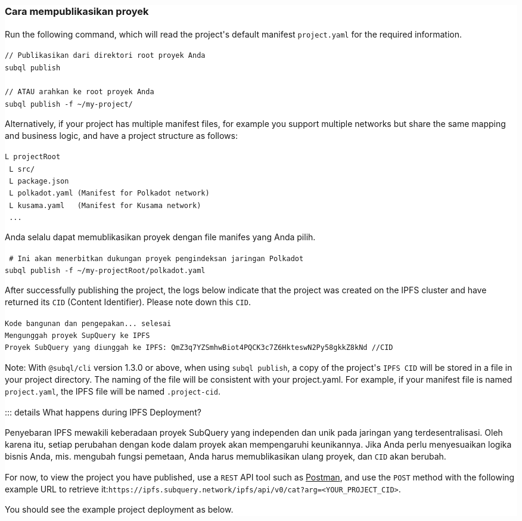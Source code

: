 ### Cara mempublikasikan proyek

Run the following command, which will read the project's default manifest `project.yaml` for the required information.

```
// Publikasikan dari direktori root proyek Anda
subql publish

// ATAU arahkan ke root proyek Anda
subql publish -f ~/my-project/
```

Alternatively, if your project has multiple manifest files, for example you support multiple networks but share the same mapping and business logic, and have a project structure as follows:

```
L projectRoot
 L src/
 L package.json
 L polkadot.yaml (Manifest for Polkadot network)
 L kusama.yaml   (Manifest for Kusama network)
 ...
```

Anda selalu dapat memublikasikan proyek dengan file manifes yang Anda pilih.

```
 # Ini akan menerbitkan dukungan proyek pengindeksan jaringan Polkadot
subql publish -f ~/my-projectRoot/polkadot.yaml
```

After successfully publishing the project, the logs below indicate that the project was created on the IPFS cluster and have returned its `CID` (Content Identifier). Please note down this `CID`.

```
Kode bangunan dan pengepakan... selesai
Mengunggah proyek SupQuery ke IPFS
Proyek SubQuery yang diunggah ke IPFS: QmZ3q7YZSmhwBiot4PQCK3c7Z6HkteswN2Py58gkkZ8kNd //CID
```

Note: With `@subql/cli` version 1.3.0 or above, when using `subql publish`, a copy of the project's `IPFS CID` will be stored in a file in your project directory. The naming of the file will be consistent with your project.yaml. For example, if your manifest file is named `project.yaml`, the IPFS file will be named `.project-cid`.

::: details What happens during IPFS Deployment?

Penyebaran IPFS mewakili keberadaan proyek SubQuery yang independen dan unik pada jaringan yang terdesentralisasi. Oleh karena itu, setiap perubahan dengan kode dalam proyek akan mempengaruhi keunikannya. Jika Anda perlu menyesuaikan logika bisnis Anda, mis. mengubah fungsi pemetaan, Anda harus memublikasikan ulang proyek, dan `CID` akan berubah.

For now, to view the project you have published, use a `REST` API tool such as [Postman](https://web.postman.co/), and use the `POST` method with the following example URL to retrieve it:`https://ipfs.subquery.network/ipfs/api/v0/cat?arg=<YOUR_PROJECT_CID>`.

You should see the example project deployment as below.
